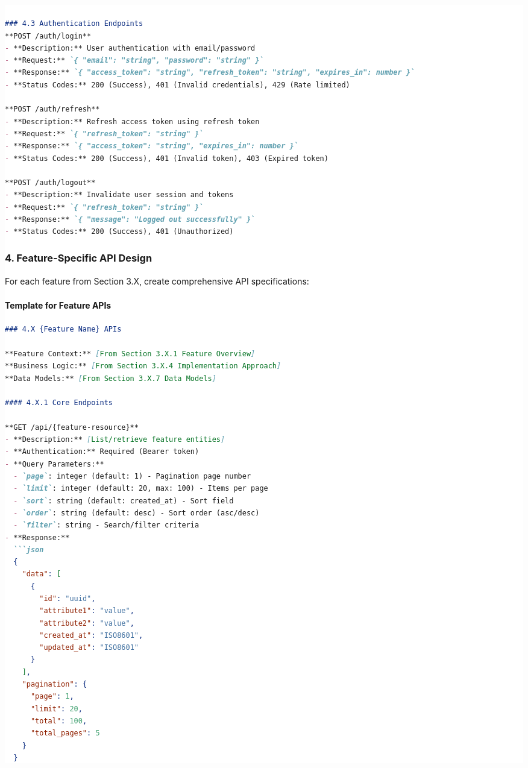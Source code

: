 ```markdown

### 4.3 Authentication Endpoints
**POST /auth/login**
- **Description:** User authentication with email/password
- **Request:** `{ "email": "string", "password": "string" }`
- **Response:** `{ "access_token": "string", "refresh_token": "string", "expires_in": number }`
- **Status Codes:** 200 (Success), 401 (Invalid credentials), 429 (Rate limited)

**POST /auth/refresh**
- **Description:** Refresh access token using refresh token
- **Request:** `{ "refresh_token": "string" }`
- **Response:** `{ "access_token": "string", "expires_in": number }`
- **Status Codes:** 200 (Success), 401 (Invalid token), 403 (Expired token)

**POST /auth/logout**
- **Description:** Invalidate user session and tokens
- **Request:** `{ "refresh_token": "string" }`
- **Response:** `{ "message": "Logged out successfully" }`
- **Status Codes:** 200 (Success), 401 (Unauthorized)
```

### 4. Feature-Specific API Design

For each feature from Section 3.X, create comprehensive API specifications:

#### Template for Feature APIs
```markdown
### 4.X {Feature Name} APIs

**Feature Context:** [From Section 3.X.1 Feature Overview]
**Business Logic:** [From Section 3.X.4 Implementation Approach]
**Data Models:** [From Section 3.X.7 Data Models]

#### 4.X.1 Core Endpoints

**GET /api/{feature-resource}**
- **Description:** [List/retrieve feature entities]
- **Authentication:** Required (Bearer token)
- **Query Parameters:**
  - `page`: integer (default: 1) - Pagination page number
  - `limit`: integer (default: 20, max: 100) - Items per page
  - `sort`: string (default: created_at) - Sort field
  - `order`: string (default: desc) - Sort order (asc/desc)
  - `filter`: string - Search/filter criteria
- **Response:** 
  ```json
  {
    "data": [
      {
        "id": "uuid",
        "attribute1": "value",
        "attribute2": "value",
        "created_at": "ISO8601",
        "updated_at": "ISO8601"
      }
    ],
    "pagination": {
      "page": 1,
      "limit": 20,
      "total": 100,
      "total_pages": 5
    }
  }
  ```